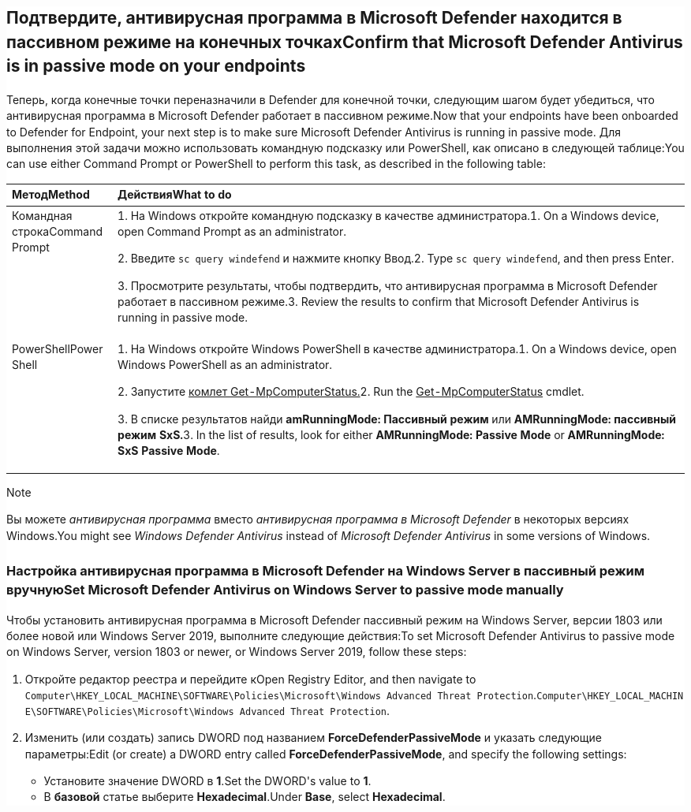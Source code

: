 ## <a name="confirm-that-microsoft-defender-antivirus-is-in-passive-mode-on-your-endpoints"></a><span data-ttu-id="fdd4b-212">Подтвердите, антивирусная программа в Microsoft Defender находится в пассивном режиме на конечных точках</span><span class="sxs-lookup"><span data-stu-id="fdd4b-212">Confirm that Microsoft Defender Antivirus is in passive mode on your endpoints</span></span>

<span data-ttu-id="fdd4b-213">Теперь, когда конечные точки переназначили в Defender для конечной точки, следующим шагом будет убедиться, что антивирусная программа в Microsoft Defender работает в пассивном режиме.</span><span class="sxs-lookup"><span data-stu-id="fdd4b-213">Now that your endpoints have been onboarded to Defender for Endpoint, your next step is to make sure Microsoft Defender Antivirus is running in passive mode.</span></span> <span data-ttu-id="fdd4b-214">Для выполнения этой задачи можно использовать командную подсказку или PowerShell, как описано в следующей таблице:</span><span class="sxs-lookup"><span data-stu-id="fdd4b-214">You can use either Command Prompt or PowerShell to perform this task, as described in the following table:</span></span>

| <span data-ttu-id="fdd4b-215">Метод</span><span class="sxs-lookup"><span data-stu-id="fdd4b-215">Method</span></span>  | <span data-ttu-id="fdd4b-216">Действия</span><span class="sxs-lookup"><span data-stu-id="fdd4b-216">What to do</span></span>  |
|:-------|:-------|
|<span data-ttu-id="fdd4b-217">Командная строка</span><span class="sxs-lookup"><span data-stu-id="fdd4b-217">Command Prompt</span></span>     | <span data-ttu-id="fdd4b-218">1. На Windows откройте командную подсказку в качестве администратора.</span><span class="sxs-lookup"><span data-stu-id="fdd4b-218">1. On a Windows device, open Command Prompt as an administrator.</span></span><p><span data-ttu-id="fdd4b-219">2. Введите `sc query windefend` и нажмите кнопку Ввод.</span><span class="sxs-lookup"><span data-stu-id="fdd4b-219">2. Type `sc query windefend`, and then press Enter.</span></span><p><span data-ttu-id="fdd4b-220">3. Просмотрите результаты, чтобы подтвердить, что антивирусная программа в Microsoft Defender работает в пассивном режиме.</span><span class="sxs-lookup"><span data-stu-id="fdd4b-220">3. Review the results to confirm that Microsoft Defender Antivirus is running in passive mode.</span></span>         |
| <span data-ttu-id="fdd4b-221">PowerShell</span><span class="sxs-lookup"><span data-stu-id="fdd4b-221">PowerShell</span></span>     | <span data-ttu-id="fdd4b-222">1. На Windows откройте Windows PowerShell в качестве администратора.</span><span class="sxs-lookup"><span data-stu-id="fdd4b-222">1. On a Windows device, open Windows PowerShell as an administrator.</span></span><p><span data-ttu-id="fdd4b-223">2. Запустите [комлет Get-MpComputerStatus.](/powershell/module/defender/Get-MpComputerStatus)</span><span class="sxs-lookup"><span data-stu-id="fdd4b-223">2. Run the [Get-MpComputerStatus](/powershell/module/defender/Get-MpComputerStatus) cmdlet.</span></span> <p><span data-ttu-id="fdd4b-224">3. В списке результатов найди **amRunningMode: Пассивный режим** или **AMRunningMode: пассивный режим SxS.**</span><span class="sxs-lookup"><span data-stu-id="fdd4b-224">3. In the list of results, look for either **AMRunningMode: Passive Mode** or **AMRunningMode: SxS Passive Mode**.</span></span>    |

> [!NOTE]
> <span data-ttu-id="fdd4b-225">Вы можете *антивирусная программа* вместо *антивирусная программа в Microsoft Defender* в некоторых версиях Windows.</span><span class="sxs-lookup"><span data-stu-id="fdd4b-225">You might see *Windows Defender Antivirus* instead of *Microsoft Defender Antivirus* in some versions of Windows.</span></span>

### <a name="set-microsoft-defender-antivirus-on-windows-server-to-passive-mode-manually"></a><span data-ttu-id="fdd4b-226">Настройка антивирусная программа в Microsoft Defender на Windows Server в пассивный режим вручную</span><span class="sxs-lookup"><span data-stu-id="fdd4b-226">Set Microsoft Defender Antivirus on Windows Server to passive mode manually</span></span>

<span data-ttu-id="fdd4b-227">Чтобы установить антивирусная программа в Microsoft Defender пассивный режим на Windows Server, версии 1803 или более новой или Windows Server 2019, выполните следующие действия:</span><span class="sxs-lookup"><span data-stu-id="fdd4b-227">To set Microsoft Defender Antivirus to passive mode on Windows Server, version 1803 or newer, or Windows Server 2019, follow these steps:</span></span>

1. <span data-ttu-id="fdd4b-228">Откройте редактор реестра и перейдите к</span><span class="sxs-lookup"><span data-stu-id="fdd4b-228">Open Registry Editor, and then navigate to</span></span> <br/>
   <span data-ttu-id="fdd4b-229">`Computer\HKEY_LOCAL_MACHINE\SOFTWARE\Policies\Microsoft\Windows Advanced Threat Protection`.</span><span class="sxs-lookup"><span data-stu-id="fdd4b-229">`Computer\HKEY_LOCAL_MACHINE\SOFTWARE\Policies\Microsoft\Windows Advanced Threat Protection`.</span></span>

2. <span data-ttu-id="fdd4b-230">Изменить (или создать) запись DWORD под названием **ForceDefenderPassiveMode** и указать следующие параметры:</span><span class="sxs-lookup"><span data-stu-id="fdd4b-230">Edit (or create) a DWORD entry called **ForceDefenderPassiveMode**, and specify the following settings:</span></span>
   - <span data-ttu-id="fdd4b-231">Установите значение DWORD в **1**.</span><span class="sxs-lookup"><span data-stu-id="fdd4b-231">Set the DWORD's value to **1**.</span></span>
   - <span data-ttu-id="fdd4b-232">В **базовой** статье выберите **Hexadecimal**.</span><span class="sxs-lookup"><span data-stu-id="fdd4b-232">Under **Base**, select **Hexadecimal**.</span></span>
